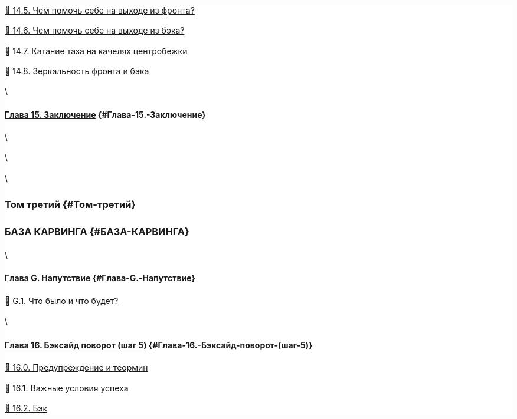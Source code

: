 [🔘 14.5. Чем помочь себе на выходе из
фронта?](https://telegra.ph/bunch-05-04-11#14.5.-%D0%A7%D0%B5%D0%BC-%D0%BF%D0%BE%D0%BC%D0%BE%D1%87%D1%8C-%D1%81%D0%B5%D0%B1%D0%B5-%D0%BD%D0%B0-%D0%B2%D1%8B%D1%85%D0%BE%D0%B4%D0%B5-%D0%B8%D0%B7-%D1%84%D1%80%D0%BE%D0%BD%D1%82%D0%B0?)

[🔘 14.6. Чем помочь себе на выходе из
бэка?](https://telegra.ph/bunch-05-04-11#14.6.-%D0%A7%D0%B5%D0%BC-%D0%BF%D0%BE%D0%BC%D0%BE%D1%87%D1%8C-%D1%81%D0%B5%D0%B1%D0%B5-%D0%BD%D0%B0-%D0%B2%D1%8B%D1%85%D0%BE%D0%B4%D0%B5-%D0%B8%D0%B7-%D0%B1%D1%8D%D0%BA%D0%B0?)

[🔘 14.7. Катание таза на качелях
центробежки](https://telegra.ph/bunch-05-04-11#14.7.-%D0%9A%D0%B0%D1%82%D0%B0%D0%BD%D0%B8%D0%B5-%D1%82%D0%B0%D0%B7%D0%B0-%D0%BD%D0%B0-%D0%BA%D0%B0%D1%87%D0%B5%D0%BB%D1%8F%D1%85-%D1%86%D0%B5%D0%BD%D1%82%D1%80%D0%BE%D0%B1%D0%B5%D0%B6%D0%BA%D0%B8)

[🔘 14.8. Зеркальность фронта и
бэка](https://telegra.ph/bunch-05-04-11#14.8.-%D0%97%D0%B5%D1%80%D0%BA%D0%B0%D0%BB%D1%8C%D0%BD%D0%BE%D1%81%D1%82%D1%8C-%D1%84%D1%80%D0%BE%D0%BD%D1%82%D0%B0-%D0%B8-%D0%B1%D1%8D%D0%BA%D0%B0)

\

#### [Глава 15. Заключение](https://telegra.ph/Glava-15-Summary-05-05) {#Глава-15.-Заключение}

\

\

\

### Том третий {#Том-третий}

### БАЗА КАРВИНГА {#БАЗА-КАРВИНГА}

\

#### [Глава G. Напутствие](https://telegra.ph/intro-carve-07-02) {#Глава-G.-Напутствие}

[🔘 G.1. Что было и что
будет?](https://telegra.ph/intro-carve-07-02#G.1.-%D0%A7%D1%82%D0%BE-%D0%B1%D1%8B%D0%BB%D0%BE-%D0%B8-%D1%87%D1%82%D0%BE-%D0%B1%D1%83%D0%B4%D0%B5%D1%82?)

\

#### [Глава 16. Бэксайд поворот (шаг 5)](https://telegra.ph/backside-06-29-2) {#Глава-16.-Бэксайд-поворот-(шаг-5)}

[🔘 16.0. Предупреждение и
теормин](https://telegra.ph/backside-06-29-2#16.0.-%D0%9F%D1%80%D0%B5%D0%B4%D1%83%D0%BF%D1%80%D0%B5%D0%B6%D0%B4%D0%B5%D0%BD%D0%B8%D0%B5-%D0%B8-%D1%82%D0%B5%D0%BE%D1%80%D0%BC%D0%B8%D0%BD)

[🔘 16.1. Важные условия
успеха](https://telegra.ph/backside-06-29-2#16.1.-%D0%92%D0%B0%D0%B6%D0%BD%D1%8B%D0%B5-%D1%83%D1%81%D0%BB%D0%BE%D0%B2%D0%B8%D1%8F-%D1%83%D1%81%D0%BF%D0%B5%D1%85%D0%B0)

[🔘 16.2.
Бэк](https://telegra.ph/backside-06-29-2#16.2.-%D0%91%D1%8D%D0%BA)
